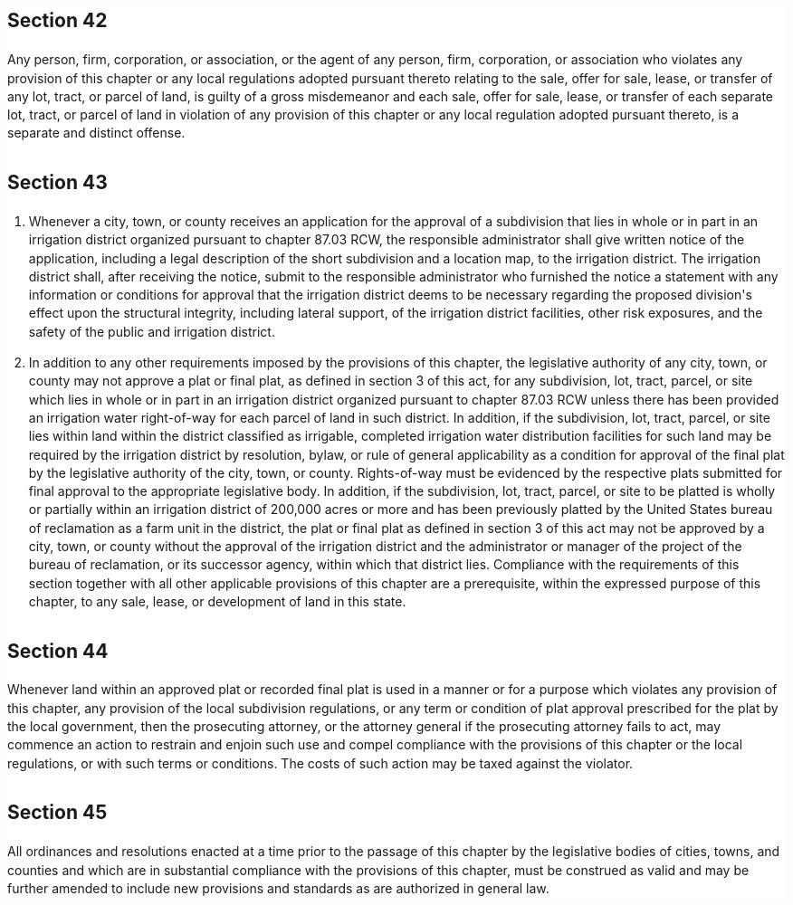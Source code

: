 ## Section 42
Any person, firm, corporation, or association, or the agent of any person, firm, corporation, or association who violates any provision of this chapter or any local regulations adopted pursuant thereto relating to the sale, offer for sale, lease, or transfer of any lot, tract, or parcel of land, is guilty of a gross misdemeanor and each sale, offer for sale, lease, or transfer of each separate lot, tract, or parcel of land in violation of any provision of this chapter or any local regulation adopted pursuant thereto, is a separate and distinct offense.

## Section 43
1. Whenever a city, town, or county receives an application for the approval of a subdivision that lies in whole or in part in an irrigation district organized pursuant to chapter 87.03 RCW, the responsible administrator shall give written notice of the application, including a legal description of the short subdivision and a location map, to the irrigation district. The irrigation district shall, after receiving the notice, submit to the responsible administrator who furnished the notice a statement with any information or conditions for approval that the irrigation district deems to be necessary regarding the proposed division's effect upon the structural integrity, including lateral support, of the irrigation district facilities, other risk exposures, and the safety of the public and irrigation district.

2. In addition to any other requirements imposed by the provisions of this chapter, the legislative authority of any city, town, or county may not approve a plat or final plat, as defined in section 3 of this act, for any subdivision, lot, tract, parcel, or site which lies in whole or in part in an irrigation district organized pursuant to chapter 87.03 RCW unless there has been provided an irrigation water right-of-way for each parcel of land in such district. In addition, if the subdivision, lot, tract, parcel, or site lies within land within the district classified as irrigable, completed irrigation water distribution facilities for such land may be required by the irrigation district by resolution, bylaw, or rule of general applicability as a condition for approval of the final plat by the legislative authority of the city, town, or county. Rights-of-way must be evidenced by the respective plats submitted for final approval to the appropriate legislative body. In addition, if the subdivision, lot, tract, parcel, or site to be platted is wholly or partially within an irrigation district of 200,000 acres or more and has been previously platted by the United States bureau of reclamation as a farm unit in the district, the plat or final plat as defined in section 3 of this act may not be approved by a city, town, or county without the approval of the irrigation district and the administrator or manager of the project of the bureau of reclamation, or its successor agency, within which that district lies. Compliance with the requirements of this section together with all other applicable provisions of this chapter are a prerequisite, within the expressed purpose of this chapter, to any sale, lease, or development of land in this state.

## Section 44
Whenever land within an approved plat or recorded final plat is used in a manner or for a purpose which violates any provision of this chapter, any provision of the local subdivision regulations, or any term or condition of plat approval prescribed for the plat by the local government, then the prosecuting attorney, or the attorney general if the prosecuting attorney fails to act, may commence an action to restrain and enjoin such use and compel compliance with the provisions of this chapter or the local regulations, or with such terms or conditions. The costs of such action may be taxed against the violator.

## Section 45
All ordinances and resolutions enacted at a time prior to the passage of this chapter by the legislative bodies of cities, towns, and counties and which are in substantial compliance with the provisions of this chapter, must be construed as valid and may be further amended to include new provisions and standards as are authorized in general law.
